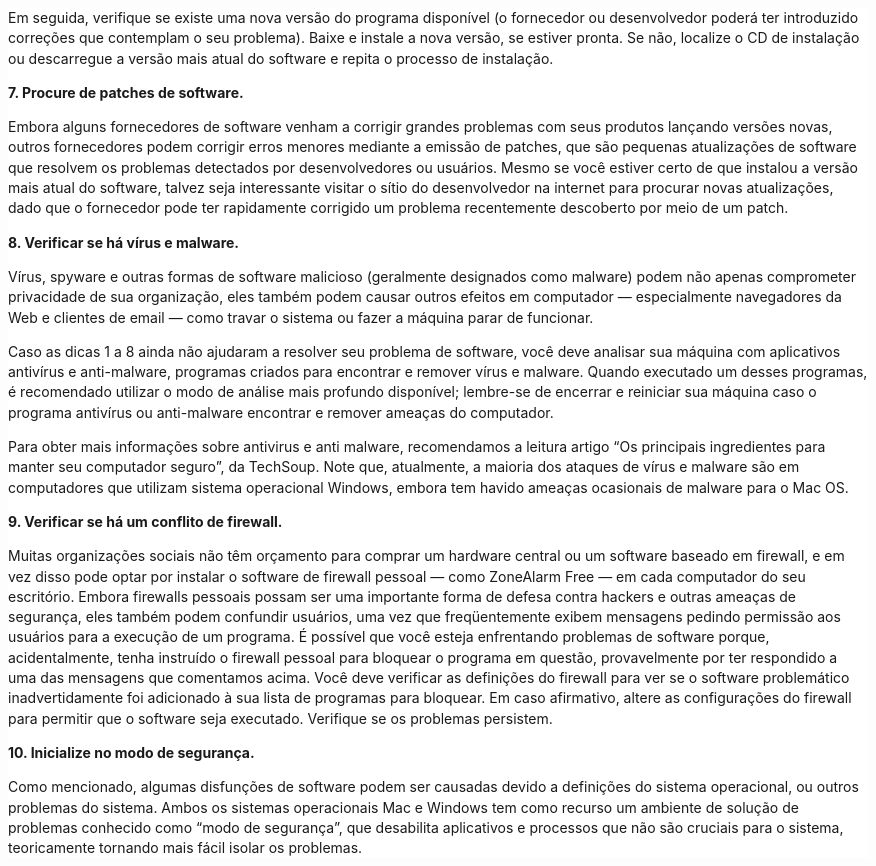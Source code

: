 Em seguida, verifique se existe uma nova versão do programa disponível (o fornecedor ou desenvolvedor poderá ter introduzido correções que contemplam o seu problema). Baixe e instale a nova versão, se estiver pronta. Se não, localize o CD de instalação ou descarregue a versão mais atual do software e repita o processo de instalação.

**7. Procure de patches de software.**

Embora alguns fornecedores de software venham a corrigir grandes problemas com seus produtos lançando versões novas, outros fornecedores podem corrigir erros menores mediante a emissão de patches, que são pequenas atualizações de software que resolvem os problemas detectados por desenvolvedores ou usuários. Mesmo se você estiver certo de que instalou a versão mais atual do software, talvez seja interessante visitar o sítio do desenvolvedor na internet para procurar novas atualizações, dado que o fornecedor pode ter rapidamente corrigido um problema recentemente descoberto por meio de um patch.

**8. Verificar se há vírus e malware.**

Vírus, spyware e outras formas de software malicioso (geralmente designados como malware) podem não apenas comprometer privacidade de sua organização, eles também podem causar outros efeitos em computador — especialmente navegadores da Web e clientes de email — como travar o sistema ou fazer a máquina parar de funcionar.

Caso as dicas 1 a 8 ainda não ajudaram a resolver seu problema de software, você deve analisar sua máquina com aplicativos antivírus e anti-malware, programas criados para encontrar e remover vírus e malware. Quando executado um desses programas, é recomendado utilizar o modo de análise mais profundo disponível; lembre-se de encerrar e reiniciar sua máquina caso o programa antivírus ou anti-malware encontrar e remover ameaças do computador.

Para obter mais informações sobre antivirus e anti malware, recomendamos a leitura artigo “Os principais ingredientes para manter seu computador seguro”, da TechSoup. Note que, atualmente, a maioria dos ataques de vírus e malware são em computadores que utilizam sistema operacional Windows, embora tem havido ameaças ocasionais de malware para o Mac OS.

**9. Verificar se há um conflito de firewall.**

Muitas organizações sociais não têm orçamento para comprar um hardware central ou um software baseado em firewall, e em vez disso pode optar por instalar o software de firewall pessoal — como ZoneAlarm Free — em cada computador do seu escritório. Embora firewalls pessoais possam ser uma importante forma de defesa contra hackers e outras ameaças de segurança, eles também podem confundir usuários, uma vez que freqüentemente exibem mensagens pedindo permissão aos usuários para a execução de um programa.
É possível que você esteja enfrentando problemas de software porque, acidentalmente, tenha instruído o firewall pessoal para bloquear o programa em questão, provavelmente por ter respondido a uma das mensagens que comentamos acima. Você deve verificar as definições do firewall para ver se o software problemático inadvertidamente foi adicionado à sua lista de programas para bloquear. Em caso afirmativo, altere as configurações do firewall para permitir que o software seja executado. Verifique se os problemas persistem.

**10. Inicialize no modo de segurança.**

Como mencionado, algumas disfunções de software podem ser causadas devido a definições do sistema operacional, ou outros problemas do sistema. Ambos os sistemas operacionais Mac e Windows tem como recurso um ambiente de solução de problemas conhecido como “modo de segurança”, que desabilita aplicativos e processos que não são cruciais para o sistema, teoricamente tornando mais fácil isolar os problemas.
